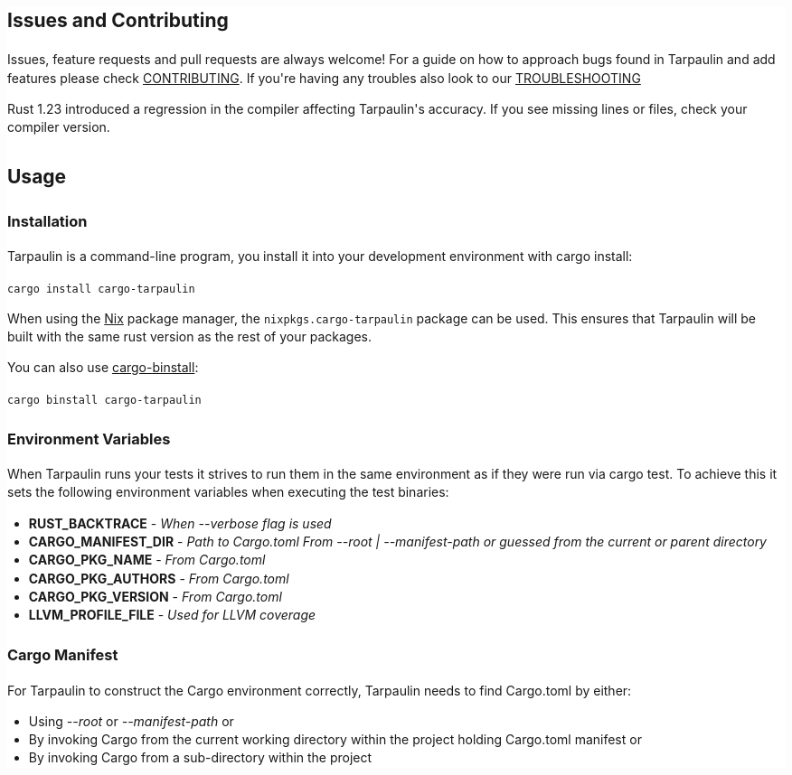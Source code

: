 ## Issues and Contributing

Issues, feature requests and pull requests are always welcome! For a guide on
how to approach bugs found in Tarpaulin and add features please check
[CONTRIBUTING](CONTRIBUTING.md). If you're having any troubles also look to our 
[TROUBLESHOOTING](TROUBLESHOOTING.md)

Rust 1.23 introduced a regression in the compiler affecting Tarpaulin's
accuracy. If you see missing lines or files, check your compiler version.

## Usage

### Installation

Tarpaulin is a command-line program, you install it into your development
environment with cargo install:

```text
cargo install cargo-tarpaulin
```

When using the [Nix](https://nixos.org/nix) package manager, the `nixpkgs.cargo-tarpaulin` package can be used.
This ensures that Tarpaulin will be built with the same rust version as the rest of your packages.

You can also use [cargo-binstall](https://github.com/ryankurte/cargo-binstall):

```text
cargo binstall cargo-tarpaulin
```

### Environment Variables

When Tarpaulin runs your tests it strives to run them in the same environment as if they were run via cargo test. 
To achieve this it sets the following environment variables when executing the test binaries:

- **RUST_BACKTRACE**      - _When --verbose flag is used_
- **CARGO_MANIFEST_DIR**  - _Path to Cargo.toml From --root | --manifest-path or guessed from the current or parent directory_
- **CARGO_PKG_NAME**      - _From Cargo.toml_
- **CARGO_PKG_AUTHORS**   - _From Cargo.toml_
- **CARGO_PKG_VERSION**   - _From Cargo.toml_
- **LLVM_PROFILE_FILE**   - _Used for LLVM coverage_

### Cargo Manifest

For Tarpaulin to construct the Cargo environment correctly, Tarpaulin needs to find Cargo.toml by either:

- Using *--root* or *--manifest-path* or
- By invoking Cargo from the current working directory within the project holding Cargo.toml manifest or
- By invoking Cargo from a sub-directory within the project
